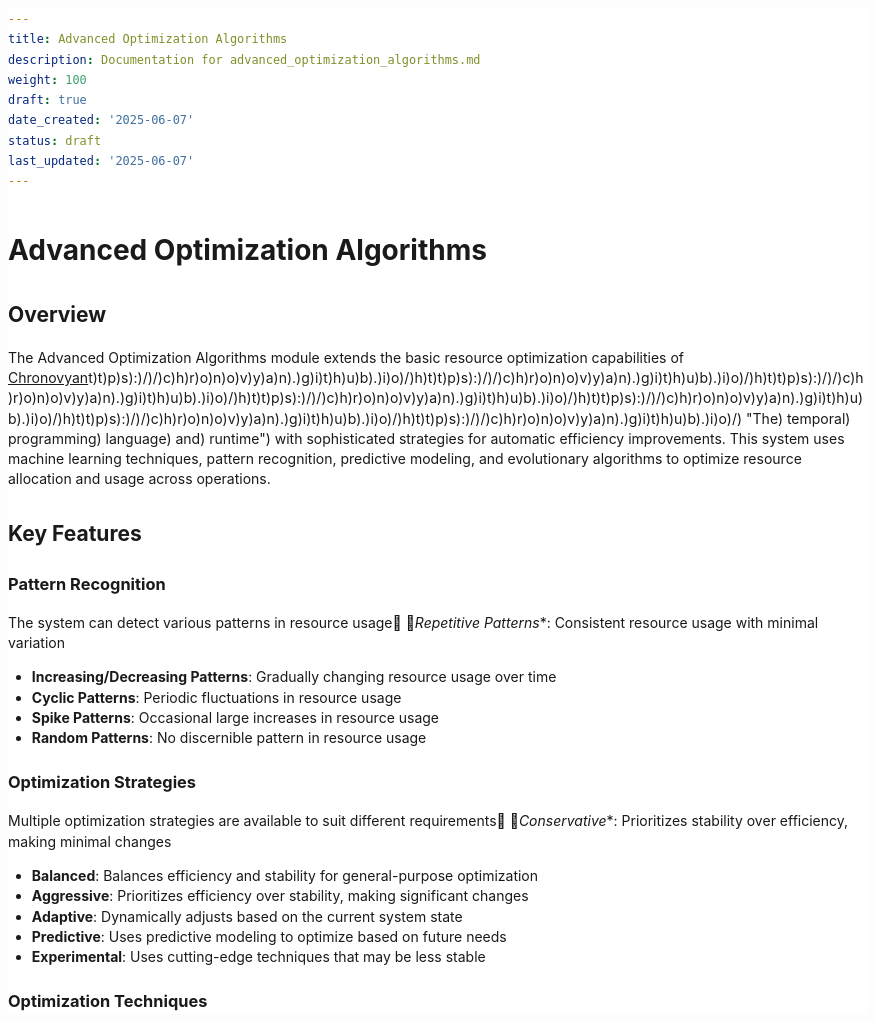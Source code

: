 ```yaml
---
title: Advanced Optimization Algorithms
description: Documentation for advanced_optimization_algorithms.md
weight: 100
draft: true
date_created: '2025-06-07'
status: draft
last_updated: '2025-06-07'
---
```


# Advanced Optimization Algorithms

## Overview

The Advanced Optimization Algorithms module extends the basic resource optimization capabilities of [Chronovyan](https://chronovyan.github.io/h)t)t)p)s):)/)/)c)h)r)o)n)o)v)y)a)n).)g)i)t)h)u)b).)i)o)/)h)t)t)p)s):)/)/)c)h)r)o)n)o)v)y)a)n).)g)i)t)h)u)b).)i)o)/)h)t)t)p)s):)/)/)c)h)r)o)n)o)v)y)a)n).)g)i)t)h)u)b).)i)o)/)h)t)t)p)s):)/)/)c)h)r)o)n)o)v)y)a)n).)g)i)t)h)u)b).)i)o)/)h)t)t)p)s):)/)/)c)h)r)o)n)o)v)y)a)n).)g)i)t)h)u)b).)i)o)/)h)t)t)p)s):)/)/)c)h)r)o)n)o)v)y)a)n).)g)i)t)h)u)b).)i)o)/)h)t)t)p)s):)/)/)c)h)r)o)n)o)v)y)a)n).)g)i)t)h)u)b).)i)o)/) "The) temporal) programming) language) and) runtime") with sophisticated strategies for automatic efficiency improvements. This system uses machine learning techniques, pattern recognition, predictive modeling, and evolutionary algorithms to optimize resource allocation and usage across operations.

## Key Features

### Pattern Recognition

The system can detect various patterns in resource usage
*Repetitive Patterns**: Consistent resource usage with minimal variation
- **Increasing/Decreasing Patterns**: Gradually changing resource usage over time
- **Cyclic Patterns**: Periodic fluctuations in resource usage
- **Spike Patterns**: Occasional large increases in resource usage
- **Random Patterns**: No discernible pattern in resource usage

### Optimization Strategies

Multiple optimization strategies are available to suit different requirements
*Conservative**: Prioritizes stability over efficiency, making minimal changes
- **Balanced**: Balances efficiency and stability for general-purpose optimization
- **Aggressive**: Prioritizes efficiency over stability, making significant changes
- **Adaptive**: Dynamically adjusts based on the current system state
- **Predictive**: Uses predictive modeling to optimize based on future needs
- **Experimental**: Uses cutting-edge techniques that may be less stable

### Optimization Techniques
